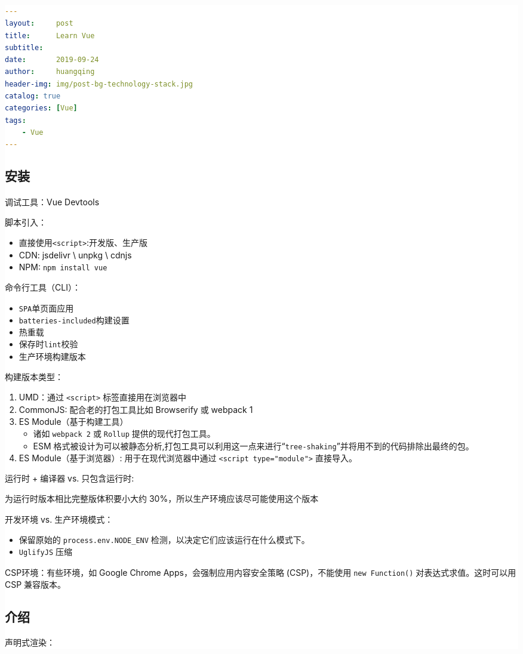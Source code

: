 ```yaml
---
layout:     post
title:      Learn Vue
subtitle:   
date:       2019-09-24
author:     huangqing
header-img: img/post-bg-technology-stack.jpg
catalog: true
categories: [Vue]
tags:
    - Vue   
---
```



## 安装

调试工具：Vue Devtools

脚本引入：
+ 直接使用`<script>`:开发版、生产版
+ CDN: jsdelivr \ unpkg \ cdnjs
+ NPM: `npm install vue`

命令行工具（CLI）：
+ `SPA`单页面应用
+ `batteries-included`构建设置
+ 热重载
+ 保存时`lint`校验
+ 生产环境构建版本

构建版本类型：
1. UMD：通过 `<script>` 标签直接用在浏览器中
2. CommonJS: 配合老的打包工具比如 Browserify 或 webpack 1
3. ES Module（基于构建工具）
   + 诸如 `webpack 2` 或 `Rollup` 提供的现代打包工具。
   + ESM 格式被设计为可以被静态分析,打包工具可以利用这一点来进行“`tree-shaking`”并将用不到的代码排除出最终的包。
4. ES Module（基于浏览器）: 用于在现代浏览器中通过 `<script type="module">` 直接导入。

运行时 + 编译器 vs. 只包含运行时:

为运行时版本相比完整版体积要小大约 30%，所以生产环境应该尽可能使用这个版本

开发环境 vs. 生产环境模式：

+ 保留原始的 `process.env.NODE_ENV` 检测，以决定它们应该运行在什么模式下。
+ `UglifyJS` 压缩

CSP环境：有些环境，如 Google Chrome Apps，会强制应用内容安全策略 (CSP)，不能使用 `new Function()` 对表达式求值。这时可以用 CSP 兼容版本。

## 介绍

声明式渲染：
